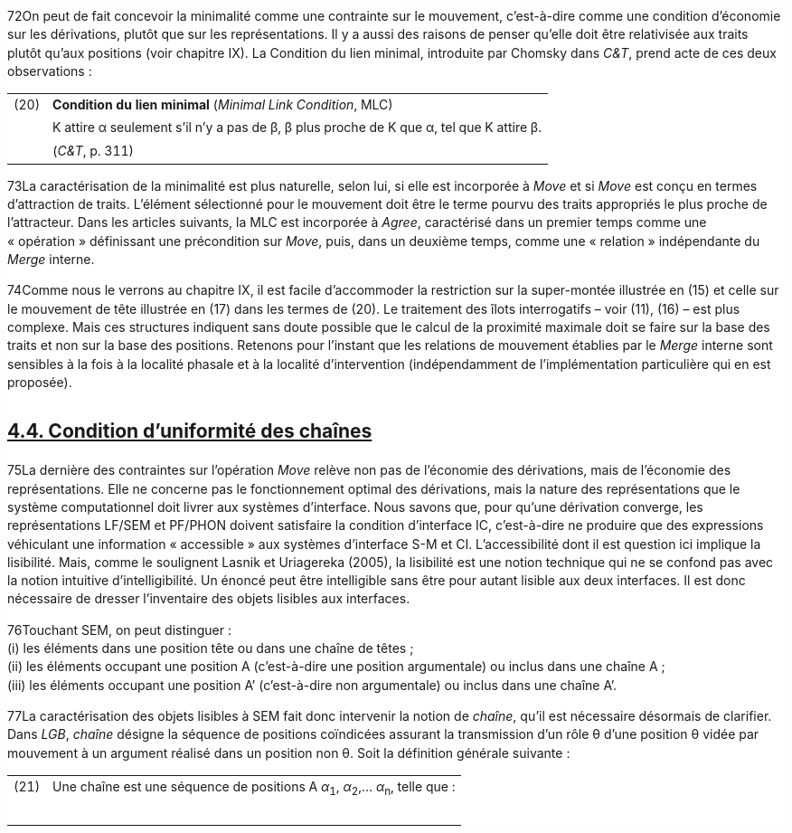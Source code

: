 <p class="texte"><span class="paranumber">72</span>On peut de fait concevoir la minimalité comme une contrainte sur le mouvement, c’est-à-dire comme une condition d’économie sur les dérivations, plutôt que sur les représentations. Il y a aussi des raisons de penser qu’elle doit être relativisée aux traits plutôt qu’aux positions (voir chapitre IX). La Condition du lien minimal, introduite par Chomsky dans <em>C&amp;T</em>, prend acte de ces deux observations :</p>
<table class="example">
<tr>
<td>(20)</td>
<td><strong>Condition du lien minimal</strong> (<em>Minimal Link Condition</em>, MLC)</td>
</tr>
<tr>
<td> </td>
<td>K attire α seulement s’il n’y a pas de β, β plus proche de K que α, tel que K attire β.</td>
</tr>
<tr>
<td> </td>
<td>(<em>C&amp;T</em>, p. 311)</td>
</tr>
</table>
<p class="texte"><span class="paranumber">73</span>La caractérisation de la minimalité est plus naturelle, selon lui, si elle est incorporée à <em>Move</em> et si <em>Move </em>est conçu en termes d’attraction de traits. L’élément sélectionné pour le mouvement doit être le terme pourvu des traits appropriés le plus proche de l’attracteur. Dans les articles suivants, la MLC est incorporée à <em>Agree</em>, caractérisé dans un premier temps comme une « opération » définissant une précondition sur<em> Move</em>, puis, dans un deuxième temps, comme une « relation » indépendante du <em>Merge</em> interne.</p>
<p class="texte"><span class="paranumber">74</span>Comme nous le verrons au chapitre IX, il est facile d’accommoder la restriction sur la super-montée illustrée en (15) et celle sur le mouvement de tête illustrée en (17) dans les termes de (20). Le traitement des îlots interrogatifs – voir (11), (16) – est plus complexe. Mais ces structures indiquent sans doute possible que le calcul de la proximité maximale doit se faire sur la base des traits et non sur la base des positions. Retenons pour l’instant que les relations de mouvement établies par le <em>Merge</em> interne sont sensibles à la fois à la localité phasale et à la localité d’intervention (indépendamment de l’implémentation particulière qui en est proposée).</p>
<h2 class="texte"><a href="#tocfrom2n10" id="tocto2n10">4.4. Condition d’uniformité des chaînes</a></h2>
<p class="texte"><span class="paranumber">75</span>La dernière des contraintes sur l’opération <em>Move</em> relève non pas de l’économie des dérivations, mais de l’économie des représentations. Elle ne concerne pas le fonctionnement optimal des dérivations, mais la nature des représentations que le système computationnel doit livrer aux systèmes d’interface. Nous savons que, pour qu’une dérivation converge, les représentations LF/SEM et PF/PHON doivent satisfaire la condition d’interface IC, c’est-à-dire ne produire que des expressions véhiculant une information « accessible » aux systèmes d’interface S-M et CI. L’accessibilité dont il est question ici implique la lisibilité. Mais, comme le soulignent Lasnik et Uriagereka (2005), la lisibilité est une notion technique qui ne se confond pas avec la notion intuitive d’intelligibilité. Un énoncé peut être intelligible sans être pour autant lisible aux deux interfaces. Il est donc nécessaire de dresser l’inventaire des objets lisibles aux interfaces.</p>
<p class="texte"><span class="paranumber">76</span>Touchant SEM, on peut distinguer :<br />(i) les éléments dans une position tête ou dans une chaîne de têtes ;<br />(ii) les éléments occupant une position A (c’est-à-dire une position argumentale) ou inclus dans une chaîne A ;<br />(iii) les éléments occupant une position A’ (c’est-à-dire non argumentale) ou inclus dans une chaîne A’.</p>
<p class="texte"><span class="paranumber">77</span>La caractérisation des objets lisibles à SEM fait donc intervenir la notion de <em>chaîne</em>, qu’il est nécessaire désormais de clarifier. Dans <em>LGB</em>, <em>chaîne </em>désigne la séquence de positions coïndicées assurant la transmission d’un rôle θ d’une position θ vidée par mouvement à un argument réalisé dans un position non θ. Soit la définition générale suivante :</p>
<table class="example">
<tr>
<td>(21)</td>
<td>Une chaîne est une séquence de positions A <em>α</em><sub>1</sub>, <em>α</em><sub>2</sub>,… <em>α</em><sub>n</sub>, telle que :</td>
</tr>
<tr>
<td> </td>